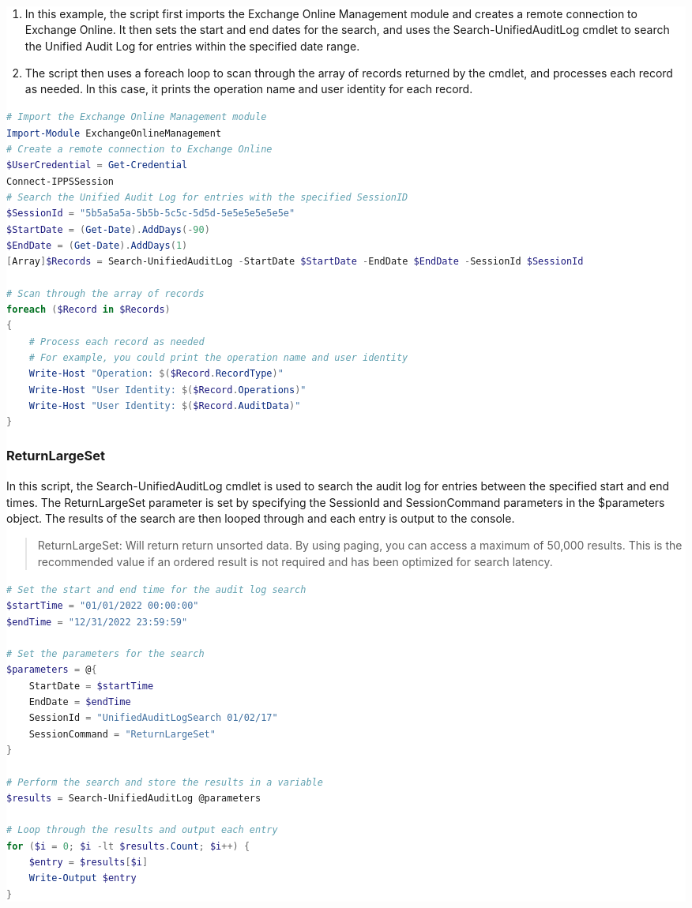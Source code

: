 1. In this example, the script first imports the Exchange Online Management module and creates a remote connection to Exchange Online. It then sets the start and end dates for the search, and uses the Search-UnifiedAuditLog cmdlet to search the Unified Audit Log for entries within the specified date range.


2. The script then uses a foreach loop to scan through the array of records returned by the cmdlet, and processes each record as needed. In this case, it prints the operation name and user identity for each record.

```powershell
# Import the Exchange Online Management module
Import-Module ExchangeOnlineManagement
# Create a remote connection to Exchange Online
$UserCredential = Get-Credential
Connect-IPPSSession
# Search the Unified Audit Log for entries with the specified SessionID
$SessionId = "5b5a5a5a-5b5b-5c5c-5d5d-5e5e5e5e5e5e"
$StartDate = (Get-Date).AddDays(-90)
$EndDate = (Get-Date).AddDays(1)
[Array]$Records = Search-UnifiedAuditLog -StartDate $StartDate -EndDate $EndDate -SessionId $SessionId

# Scan through the array of records
foreach ($Record in $Records)
{
    # Process each record as needed
    # For example, you could print the operation name and user identity
    Write-Host "Operation: $($Record.RecordType)"
    Write-Host "User Identity: $($Record.Operations)"
    Write-Host "User Identity: $($Record.AuditData)"
}
```

### ReturnLargeSet

In this script, the Search-UnifiedAuditLog cmdlet is used to search the audit log for entries between the specified start and end times. The ReturnLargeSet parameter is set by specifying the SessionId and SessionCommand parameters in the $parameters object. The results of the search are then looped through and each entry is output to the console.

> ReturnLargeSet:  Will return return unsorted data. By using paging, you can access a maximum of 50,000 results. This is the recommended value if an ordered result is not required and has been optimized for search latency.

```powershell 
# Set the start and end time for the audit log search
$startTime = "01/01/2022 00:00:00"
$endTime = "12/31/2022 23:59:59"

# Set the parameters for the search
$parameters = @{
    StartDate = $startTime
    EndDate = $endTime
    SessionId = "UnifiedAuditLogSearch 01/02/17"
    SessionCommand = "ReturnLargeSet"
}

# Perform the search and store the results in a variable
$results = Search-UnifiedAuditLog @parameters

# Loop through the results and output each entry
for ($i = 0; $i -lt $results.Count; $i++) {
    $entry = $results[$i]
    Write-Output $entry
}
```